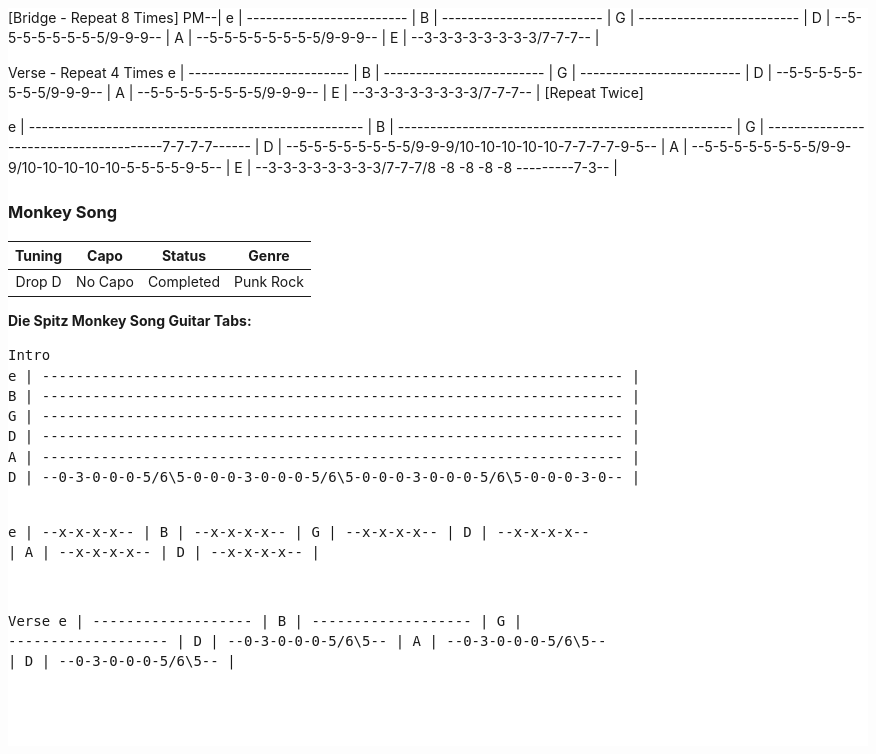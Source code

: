 
[Bridge - Repeat 8 Times]
PM--|
e | ------------------------- |
B | ------------------------- |
G | ------------------------- |
D | --5-5-5-5-5-5-5-5/9-9-9-- |
A | --5-5-5-5-5-5-5-5/9-9-9-- |
E | --3-3-3-3-3-3-3-3/7-7-7-- |

Verse - Repeat 4 Times
e | ------------------------- |
B | ------------------------- |
G | ------------------------- |
D | --5-5-5-5-5-5-5-5/9-9-9-- |
A | --5-5-5-5-5-5-5-5/9-9-9-- |
E | --3-3-3-3-3-3-3-3/7-7-7-- |
[Repeat Twice]

e | ---------------------------------------------------- |
B | ---------------------------------------------------- |
G | ---------------------------------------7-7-7-7------ |
D | --5-5-5-5-5-5-5-5/9-9-9/10-10-10-10-10-7-7-7-7-9-5-- |
A | --5-5-5-5-5-5-5-5/9-9-9/10-10-10-10-10-5-5-5-5-9-5-- |
E | --3-3-3-3-3-3-3-3/7-7-7/8 -8 -8 -8 -8 ---------7-3-- |
</pre>
</div>


### Monkey Song  

| Tuning | Capo | Status | Genre |  
|:------:|:----:|:------:|:-----:|  
| Drop D | No Capo | <span class="label label-green">Completed</span> | Punk Rock |  

**Die Spitz Monkey Song Guitar Tabs:**  
<div class="code-example" markdown="1">
<pre class="fs-2 fw-400 ls-2 lh-0.5 text-mono">
Intro
e | --------------------------------------------------------------------- |
B | --------------------------------------------------------------------- |
G | --------------------------------------------------------------------- |
D | --------------------------------------------------------------------- |
A | --------------------------------------------------------------------- |
D | --0-3-0-0-0-5/6\5-0-0-0-3-0-0-0-5/6\5-0-0-0-3-0-0-0-5/6\5-0-0-0-3-0-- |

e | --x-x-x-x-- |
B | --x-x-x-x-- |
G | --x-x-x-x-- |
D | --x-x-x-x-- |
A | --x-x-x-x-- |
D | --x-x-x-x-- |

Verse
e | ------------------- |
B | ------------------- |
G | ------------------- |
D | --0-3-0-0-0-5/6\5-- |
A | --0-3-0-0-0-5/6\5-- |
D | --0-3-0-0-0-5/6\5-- |

